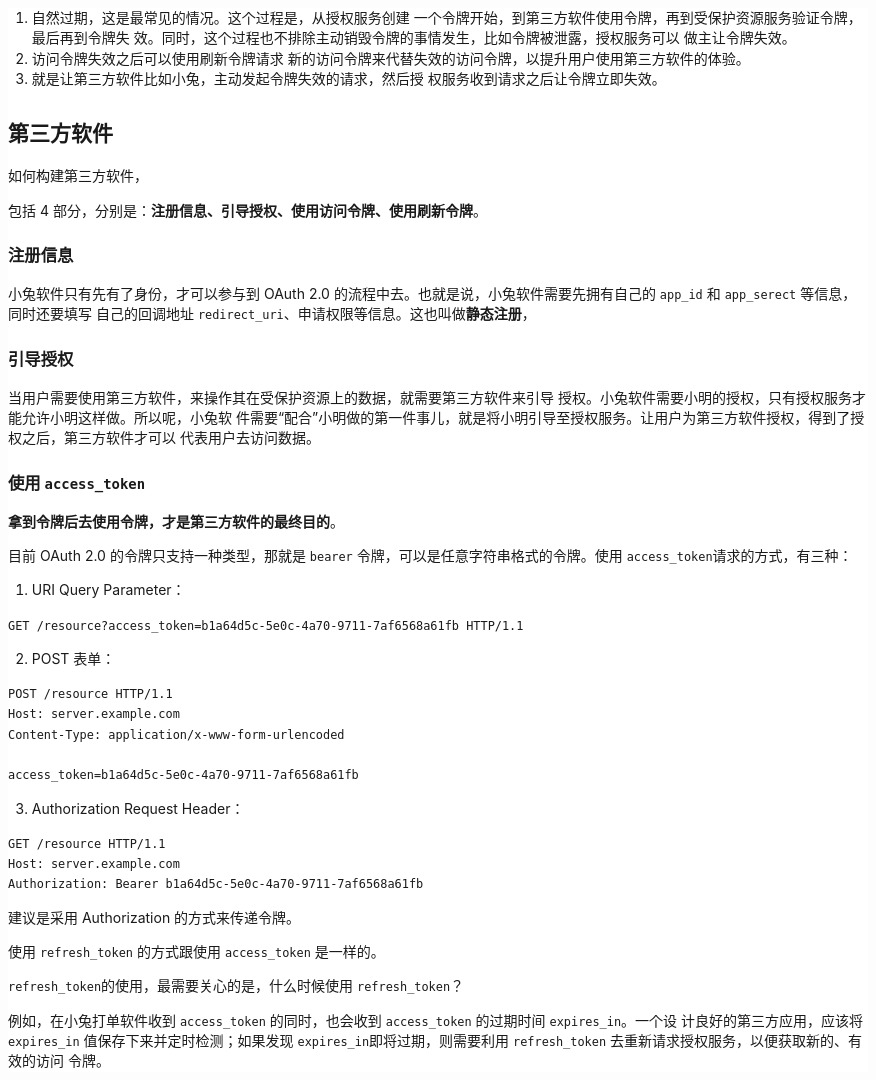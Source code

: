 1. 自然过期，这是最常见的情况。这个过程是，从授权服务创建 一个令牌开始，到第三方软件使用令牌，再到受保护资源服务验证令牌，最后再到令牌失
   效。同时，这个过程也不排除主动销毁令牌的事情发生，比如令牌被泄露，授权服务可以 做主让令牌失效。
2. 访问令牌失效之后可以使用刷新令牌请求 新的访问令牌来代替失效的访问令牌，以提升用户使用第三方软件的体验。
3. 就是让第三方软件比如小兔，主动发起令牌失效的请求，然后授 权服务收到请求之后让令牌立即失效。

## 第三方软件

如何构建第三方软件，

包括 4 部分，分别是：**注册信息、引导授权、使用访问令牌、使用刷新令牌**。

### 注册信息

小兔软件只有先有了身份，才可以参与到 OAuth 2.0 的流程中去。也就是说，小兔软件需要先拥有自己的 `app_id` 和 `app_serect` 等信息，同时还要填写
自己的回调地址 `redirect_uri`、申请权限等信息。这也叫做**静态注册**，

### 引导授权
当用户需要使用第三方软件，来操作其在受保护资源上的数据，就需要第三方软件来引导 授权。小兔软件需要小明的授权，只有授权服务才能允许小明这样做。所以呢，小兔软
件需要“配合”小明做的第一件事儿，就是将小明引导至授权服务。让用户为第三方软件授权，得到了授权之后，第三方软件才可以 代表用户去访问数据。

### 使用 `access_token`

**拿到令牌后去使用令牌，才是第三方软件的最终目的**。

目前 OAuth 2.0 的令牌只支持一种类型，那就是 `bearer` 令牌，可以是任意字符串格式的令牌。使用 `access_token`请求的方式，有三种：

1. URI Query Parameter：
```
GET /resource?access_token=b1a64d5c-5e0c-4a70-9711-7af6568a61fb HTTP/1.1
```

2. POST 表单：
```
POST /resource HTTP/1.1
Host: server.example.com
Content-Type: application/x-www-form-urlencoded

access_token=b1a64d5c-5e0c-4a70-9711-7af6568a61fb
```

3. Authorization Request Header：
```
GET /resource HTTP/1.1
Host: server.example.com
Authorization: Bearer b1a64d5c-5e0c-4a70-9711-7af6568a61fb
```

建议是采用 Authorization 的方式来传递令牌。


使用 `refresh_token` 的方式跟使用 `access_token` 是一样的。

`refresh_token`的使用，最需要关心的是，什么时候使用 `refresh_token`？

例如，在小兔打单软件收到 `access_token` 的同时，也会收到 `access_token` 的过期时间 `expires_in`。一个设 计良好的第三方应用，应该将 
`expires_in` 值保存下来并定时检测；如果发现 `expires_in`即将过期，则需要利用 `refresh_token` 去重新请求授权服务，以便获取新的、有效的访问
令牌。
